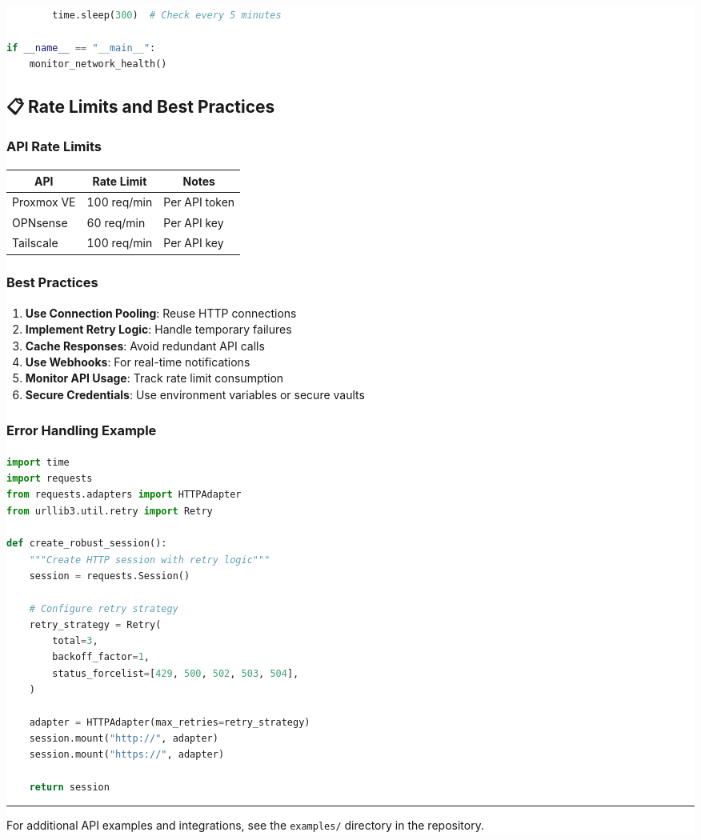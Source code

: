 ```python
        time.sleep(300)  # Check every 5 minutes

if __name__ == "__main__":
    monitor_network_health()
```

## 📋 Rate Limits and Best Practices

### API Rate Limits

| API | Rate Limit | Notes |
|-----|------------|-------|
| Proxmox VE | 100 req/min | Per API token |
| OPNsense | 60 req/min | Per API key |
| Tailscale | 100 req/min | Per API key |

### Best Practices

1. **Use Connection Pooling**: Reuse HTTP connections
2. **Implement Retry Logic**: Handle temporary failures
3. **Cache Responses**: Avoid redundant API calls
4. **Use Webhooks**: For real-time notifications
5. **Monitor API Usage**: Track rate limit consumption
6. **Secure Credentials**: Use environment variables or secure vaults

### Error Handling Example
```python
import time
import requests
from requests.adapters import HTTPAdapter
from urllib3.util.retry import Retry

def create_robust_session():
    """Create HTTP session with retry logic"""
    session = requests.Session()
    
    # Configure retry strategy
    retry_strategy = Retry(
        total=3,
        backoff_factor=1,
        status_forcelist=[429, 500, 502, 503, 504],
    )
    
    adapter = HTTPAdapter(max_retries=retry_strategy)
    session.mount("http://", adapter)
    session.mount("https://", adapter)
    
    return session
```

---

For additional API examples and integrations, see the `examples/` directory in the repository. 
